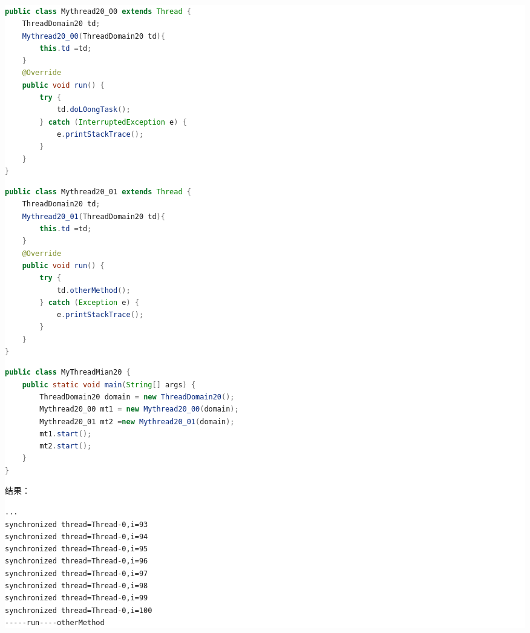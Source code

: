 ```java
public class Mythread20_00 extends Thread {
    ThreadDomain20 td;
    Mythread20_00(ThreadDomain20 td){
        this.td =td;
    }
    @Override
    public void run() {
        try {
            td.doL0ongTask();
        } catch (InterruptedException e) {
            e.printStackTrace();
        }
    }
}
```

```java
public class Mythread20_01 extends Thread {
    ThreadDomain20 td;
    Mythread20_01(ThreadDomain20 td){
        this.td =td;
    }
    @Override
    public void run() {
        try {
            td.otherMethod();
        } catch (Exception e) {
            e.printStackTrace();
        }
    }
}
```

```java
public class MyThreadMian20 {
    public static void main(String[] args) {
        ThreadDomain20 domain = new ThreadDomain20();
        Mythread20_00 mt1 = new Mythread20_00(domain);
        Mythread20_01 mt2 =new Mythread20_01(domain);
        mt1.start();
        mt2.start();
    }
}
```

结果：

```
...
synchronized thread=Thread-0,i=93
synchronized thread=Thread-0,i=94
synchronized thread=Thread-0,i=95
synchronized thread=Thread-0,i=96
synchronized thread=Thread-0,i=97
synchronized thread=Thread-0,i=98
synchronized thread=Thread-0,i=99
synchronized thread=Thread-0,i=100
-----run----otherMethod
```
